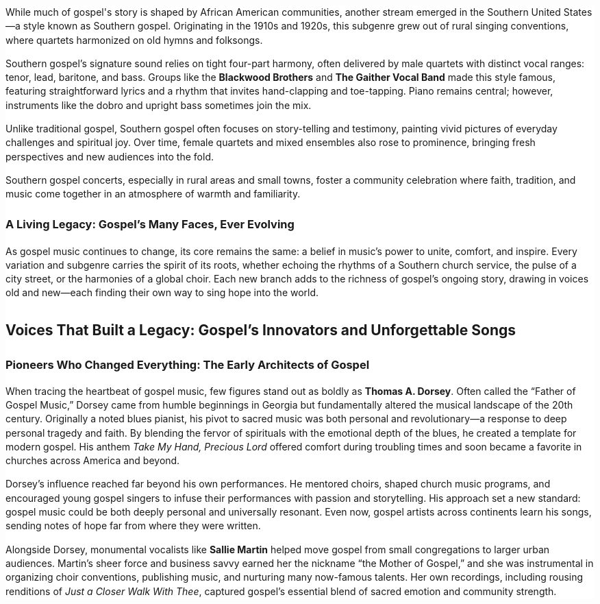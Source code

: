While much of gospel's story is shaped by African American communities, another stream emerged in
the Southern United States—a style known as Southern gospel. Originating in the 1910s and 1920s,
this subgenre grew out of rural singing conventions, where quartets harmonized on old hymns and
folksongs.

Southern gospel’s signature sound relies on tight four-part harmony, often delivered by male
quartets with distinct vocal ranges: tenor, lead, baritone, and bass. Groups like the **Blackwood
Brothers** and **The Gaither Vocal Band** made this style famous, featuring straightforward lyrics
and a rhythm that invites hand-clapping and toe-tapping. Piano remains central; however, instruments
like the dobro and upright bass sometimes join the mix.

Unlike traditional gospel, Southern gospel often focuses on story-telling and testimony, painting
vivid pictures of everyday challenges and spiritual joy. Over time, female quartets and mixed
ensembles also rose to prominence, bringing fresh perspectives and new audiences into the fold.

Southern gospel concerts, especially in rural areas and small towns, foster a community celebration
where faith, tradition, and music come together in an atmosphere of warmth and familiarity.

### A Living Legacy: Gospel’s Many Faces, Ever Evolving

As gospel music continues to change, its core remains the same: a belief in music’s power to unite,
comfort, and inspire. Every variation and subgenre carries the spirit of its roots, whether echoing
the rhythms of a Southern church service, the pulse of a city street, or the harmonies of a global
choir. Each new branch adds to the richness of gospel’s ongoing story, drawing in voices old and
new—each finding their own way to sing hope into the world.

## Voices That Built a Legacy: Gospel’s Innovators and Unforgettable Songs

### Pioneers Who Changed Everything: The Early Architects of Gospel

When tracing the heartbeat of gospel music, few figures stand out as boldly as **Thomas A. Dorsey**.
Often called the “Father of Gospel Music,” Dorsey came from humble beginnings in Georgia but
fundamentally altered the musical landscape of the 20th century. Originally a noted blues pianist,
his pivot to sacred music was both personal and revolutionary—a response to deep personal tragedy
and faith. By blending the fervor of spirituals with the emotional depth of the blues, he created a
template for modern gospel. His anthem _Take My Hand, Precious Lord_ offered comfort during
troubling times and soon became a favorite in churches across America and beyond.

Dorsey’s influence reached far beyond his own performances. He mentored choirs, shaped church music
programs, and encouraged young gospel singers to infuse their performances with passion and
storytelling. His approach set a new standard: gospel music could be both deeply personal and
universally resonant. Even now, gospel artists across continents learn his songs, sending notes of
hope far from where they were written.

Alongside Dorsey, monumental vocalists like **Sallie Martin** helped move gospel from small
congregations to larger urban audiences. Martin’s sheer force and business savvy earned her the
nickname “the Mother of Gospel,” and she was instrumental in organizing choir conventions,
publishing music, and nurturing many now-famous talents. Her own recordings, including rousing
renditions of _Just a Closer Walk With Thee_, captured gospel’s essential blend of sacred emotion
and community strength.
